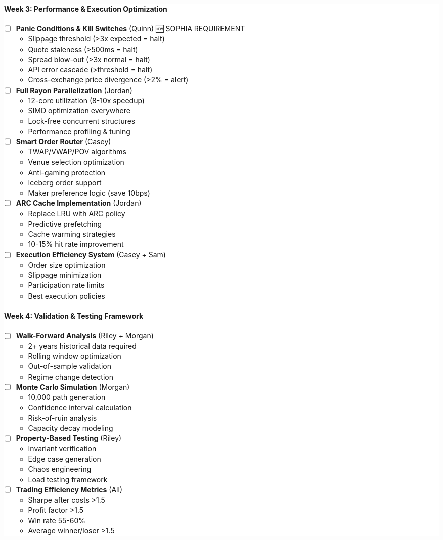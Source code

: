 #### Week 3: Performance & Execution Optimization
- [ ] **Panic Conditions & Kill Switches** (Quinn) 🆕 SOPHIA REQUIREMENT
  - Slippage threshold (>3x expected = halt)
  - Quote staleness (>500ms = halt)
  - Spread blow-out (>3x normal = halt)
  - API error cascade (>threshold = halt)
  - Cross-exchange price divergence (>2% = alert)
- [ ] **Full Rayon Parallelization** (Jordan)
  - 12-core utilization (8-10x speedup)
  - SIMD optimization everywhere
  - Lock-free concurrent structures
  - Performance profiling & tuning
- [ ] **Smart Order Router** (Casey)
  - TWAP/VWAP/POV algorithms
  - Venue selection optimization
  - Anti-gaming protection
  - Iceberg order support
  - Maker preference logic (save 10bps)
- [ ] **ARC Cache Implementation** (Jordan)
  - Replace LRU with ARC policy
  - Predictive prefetching
  - Cache warming strategies
  - 10-15% hit rate improvement
- [ ] **Execution Efficiency System** (Casey + Sam)
  - Order size optimization
  - Slippage minimization
  - Participation rate limits
  - Best execution policies

#### Week 4: Validation & Testing Framework
- [ ] **Walk-Forward Analysis** (Riley + Morgan)
  - 2+ years historical data required
  - Rolling window optimization
  - Out-of-sample validation
  - Regime change detection
- [ ] **Monte Carlo Simulation** (Morgan)
  - 10,000 path generation
  - Confidence interval calculation
  - Risk-of-ruin analysis
  - Capacity decay modeling
- [ ] **Property-Based Testing** (Riley)
  - Invariant verification
  - Edge case generation
  - Chaos engineering
  - Load testing framework
- [ ] **Trading Efficiency Metrics** (All)
  - Sharpe after costs >1.5
  - Profit factor >1.5
  - Win rate 55-60%
  - Average winner/loser >1.5
